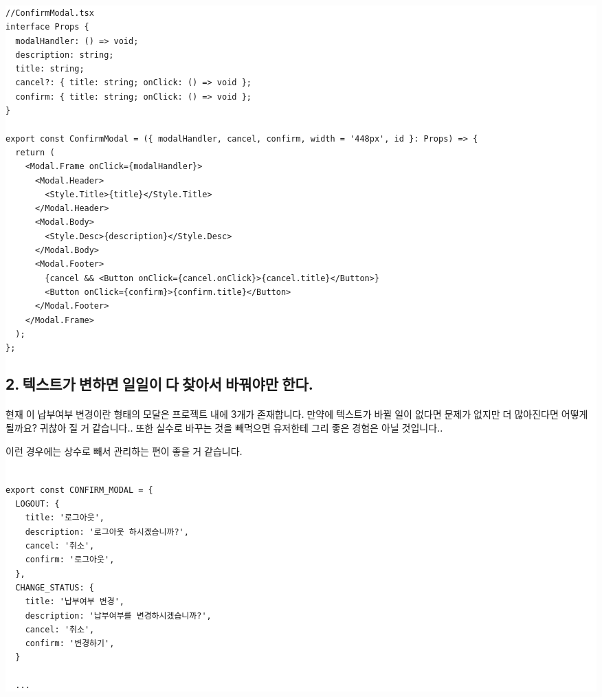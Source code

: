 ```tsx
//ConfirmModal.tsx
interface Props {
  modalHandler: () => void;
  description: string;
  title: string;
  cancel?: { title: string; onClick: () => void };
  confirm: { title: string; onClick: () => void };
}

export const ConfirmModal = ({ modalHandler, cancel, confirm, width = '448px', id }: Props) => {
  return (
    <Modal.Frame onClick={modalHandler}>
      <Modal.Header>
        <Style.Title>{title}</Style.Title>
      </Modal.Header>
      <Modal.Body>
        <Style.Desc>{description}</Style.Desc>
      </Modal.Body>
      <Modal.Footer>
        {cancel && <Button onClick={cancel.onClick}>{cancel.title}</Button>}
        <Button onClick={confirm}>{confirm.title}</Button>
      </Modal.Footer>
    </Modal.Frame>
  );
};
```

## 2. 텍스트가 변하면 일일이 다 찾아서 바꿔야만 한다.

현재 이 납부여부 변경이란 형태의 모달은 프로젝트 내에 3개가 존재합니다.
만약에 텍스트가 바뀔 일이 없다면 문제가 없지만 더 많아진다면 어떻게 될까요?
귀찮아 질 거 같습니다.. 또한 실수로 바꾸는 것을 빼먹으면 유저한테 그리 좋은 경험은 아닐 것입니다..

이런 경우에는 상수로 빼서 관리하는 편이 좋을 거 같습니다.

```tsx

export const CONFIRM_MODAL = {
  LOGOUT: {
    title: '로그아웃',
    description: '로그아웃 하시겠습니까?',
    cancel: '취소',
    confirm: '로그아웃',
  },
  CHANGE_STATUS: {
    title: '납부여부 변경',
    description: '납부여부를 변경하시겠습니까?',
    cancel: '취소',
    confirm: '변경하기',
  }

  ...

```
